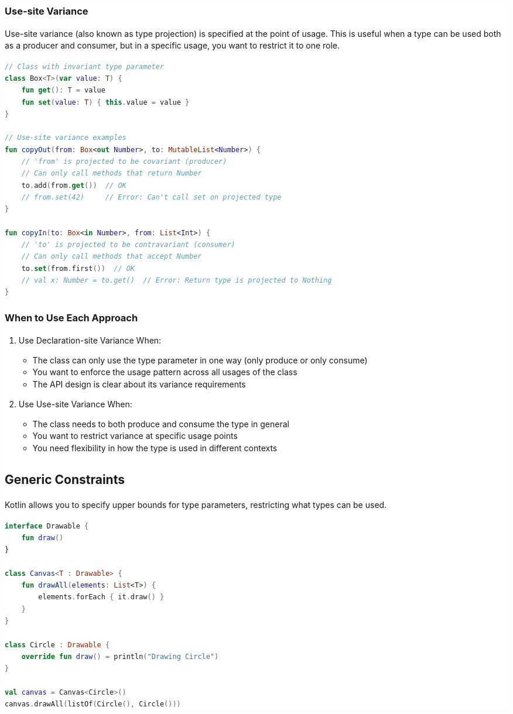 ### Use-site Variance

Use-site variance (also known as type projection) is specified at the point of usage. This is useful when a type can be used both as a producer and consumer, but in a specific usage, you want to restrict it to one role.

```kotlin
// Class with invariant type parameter
class Box<T>(var value: T) {
    fun get(): T = value
    fun set(value: T) { this.value = value }
}

// Use-site variance examples
fun copyOut(from: Box<out Number>, to: MutableList<Number>) {
    // 'from' is projected to be covariant (producer)
    // Can only call methods that return Number
    to.add(from.get())  // OK
    // from.set(42)     // Error: Can't call set on projected type
}

fun copyIn(to: Box<in Number>, from: List<Int>) {
    // 'to' is projected to be contravariant (consumer)
    // Can only call methods that accept Number
    to.set(from.first())  // OK
    // val x: Number = to.get()  // Error: Return type is projected to Nothing
}
```

### When to Use Each Approach

1. Use Declaration-site Variance When:
   - The class can only use the type parameter in one way (only produce or only consume)
   - You want to enforce the usage pattern across all usages of the class
   - The API design is clear about its variance requirements

2. Use Use-site Variance When:
   - The class needs to both produce and consume the type in general
   - You want to restrict variance at specific usage points
   - You need flexibility in how the type is used in different contexts

## Generic Constraints

Kotlin allows you to specify upper bounds for type parameters, restricting what types can be used.

```kotlin
interface Drawable {
    fun draw()
}

class Canvas<T : Drawable> {
    fun drawAll(elements: List<T>) {
        elements.forEach { it.draw() }
    }
}

class Circle : Drawable {
    override fun draw() = println("Drawing Circle")
}

val canvas = Canvas<Circle>()
canvas.drawAll(listOf(Circle(), Circle()))
```
